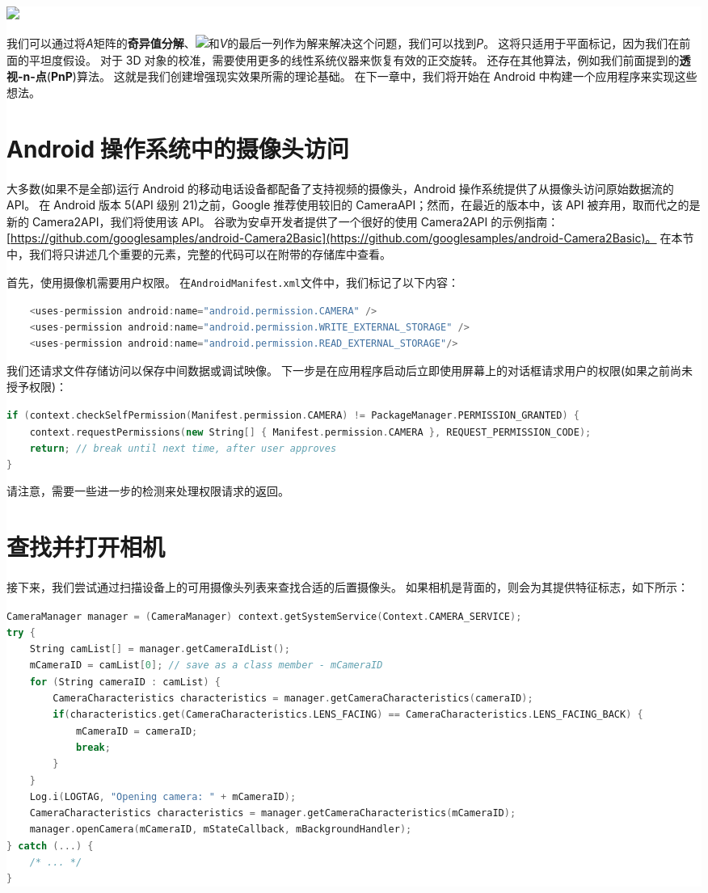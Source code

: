 ![](assets/933b0e4a-ccb5-4743-ad4e-347d7ea47c6f.png)

我们可以通过将*A*矩阵的**奇异值分解**、![](assets/ec41ae8e-7e65-4fab-8bcc-e91884daab02.png)和*V*的最后一列作为解来解决这个问题，我们可以找到*P*。 这将只适用于平面标记，因为我们在前面的平坦度假设。 对于 3D 对象的校准，需要使用更多的线性系统仪器来恢复有效的正交旋转。 还存在其他算法，例如我们前面提到的**透视-n-点**(**PnP**)算法。 这就是我们创建增强现实效果所需的理论基础。 在下一章中，我们将开始在 Android 中构建一个应用程序来实现这些想法。

# Android 操作系统中的摄像头访问

大多数(如果不是全部)运行 Android 的移动电话设备都配备了支持视频的摄像头，Android 操作系统提供了从摄像头访问原始数据流的 API。 在 Android 版本 5(API 级别 21)之前，Google 推荐使用较旧的 CameraAPI；然而，在最近的版本中，该 API 被弃用，取而代之的是新的 Camera2API，我们将使用该 API。 谷歌为安卓开发者提供了一个很好的使用 Camera2API 的示例指南：[https://github.com/googlesamples/android-Camera2Basic](https://github.com/googlesamples/android-Camera2Basic)。 在本节中，我们将只讲述几个重要的元素，完整的代码可以在附带的存储库中查看。

首先，使用摄像机需要用户权限。 在`AndroidManifest.xml`文件中，我们标记了以下内容：

```cpp
    <uses-permission android:name="android.permission.CAMERA" />
    <uses-permission android:name="android.permission.WRITE_EXTERNAL_STORAGE" />
    <uses-permission android:name="android.permission.READ_EXTERNAL_STORAGE"/>
```

我们还请求文件存储访问以保存中间数据或调试映像。 下一步是在应用程序启动后立即使用屏幕上的对话框请求用户的权限(如果之前尚未授予权限)：

```cpp
if (context.checkSelfPermission(Manifest.permission.CAMERA) != PackageManager.PERMISSION_GRANTED) {
    context.requestPermissions(new String[] { Manifest.permission.CAMERA }, REQUEST_PERMISSION_CODE);
    return; // break until next time, after user approves
}
```

请注意，需要一些进一步的检测来处理权限请求的返回。

# 查找并打开相机

接下来，我们尝试通过扫描设备上的可用摄像头列表来查找合适的后置摄像头。 如果相机是背面的，则会为其提供特征标志，如下所示：

```cpp
CameraManager manager = (CameraManager) context.getSystemService(Context.CAMERA_SERVICE);
try {
    String camList[] = manager.getCameraIdList();
    mCameraID = camList[0]; // save as a class member - mCameraID
    for (String cameraID : camList) {
        CameraCharacteristics characteristics = manager.getCameraCharacteristics(cameraID);
        if(characteristics.get(CameraCharacteristics.LENS_FACING) == CameraCharacteristics.LENS_FACING_BACK) {
            mCameraID = cameraID;
            break;
        }
    }
    Log.i(LOGTAG, "Opening camera: " + mCameraID);
    CameraCharacteristics characteristics = manager.getCameraCharacteristics(mCameraID);
    manager.openCamera(mCameraID, mStateCallback, mBackgroundHandler);
} catch (...) {
    /* ... */
}
```
